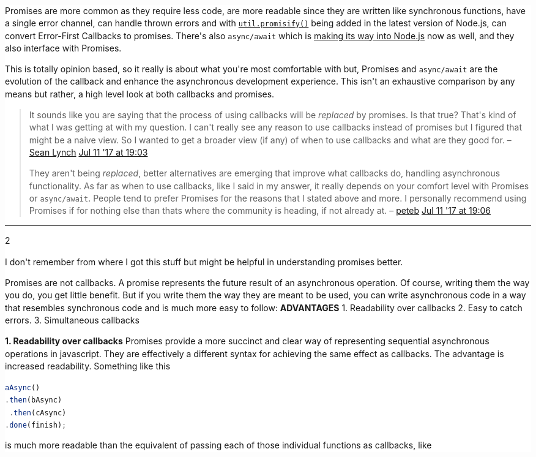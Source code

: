Promises are more common as they require less code, are more readable since they are written like synchronous functions, have a single error channel, can handle thrown errors and with [`util.promisify()`](https://nodejs.org/dist/latest-v8.x/docs/api/util.html#util_util_promisify_original) being added in the latest version of Node.js, can convert Error-First Callbacks to promises. There's also `async/await` which is [making its way into Node.js](https://blog.risingstack.com/async-await-node-js-7-nightly/) now as well, and they also interface with Promises.

This is totally opinion based, so it really is about what you're most comfortable with but, Promises and `async/await` are the evolution of the callback and enhance the asynchronous development experience. This isn't an exhaustive comparison by any means but rather, a high level look at both callbacks and promises.

> It sounds like you are saying that the process of using callbacks will be *replaced* by promises. Is that true? That's kind of what I was getting at with my question. I can't really see any reason to use callbacks instead of promises but I figured that might be a naive view. So I wanted to get a broader view (if any) of when to use callbacks and what are they good for. – [Sean Lynch](https://stackoverflow.com/users/1046297/sean-lynch) [Jul 11 '17 at 19:03](https://stackoverflow.com/questions/45041462/node-js-when-to-use-promises-vs-callbacks#comment77059513_45041629)
>
> 
> 
> They aren't being *replaced*, better alternatives are emerging that improve what callbacks do, handling asynchronous functionality. As far as when to use callbacks, like I said in my answer, it really depends on your comfort level with Promises or `async/await`. People tend to prefer Promises for the reasons that I stated above and more. I personally recommend using Promises if for nothing else than thats where the community is heading, if not already at. – [peteb](https://stackoverflow.com/users/2980607/peteb) [Jul 11 '17 at 19:06](https://stackoverflow.com/questions/45041462/node-js-when-to-use-promises-vs-callbacks#comment77059619_45041629) 



----------

2



I don't remember from where I got this stuff but might be helpful in understanding promises better.

Promises are not callbacks. A promise represents the future result of an asynchronous operation. Of course, writing them the way you do, you get little benefit. But if you write them the way they are meant to be used, you can write asynchronous code in a way that resembles synchronous code and is much more easy to follow: **ADVANTAGES** 1. Readability over callbacks 2. Easy to catch errors. 3. Simultaneous callbacks

**1. Readability over callbacks** Promises provide a more succinct and clear way of representing sequential asynchronous operations in javascript. They are effectively a different syntax for achieving the same effect as callbacks. The advantage is increased readability. Something like this

```js
aAsync()   
.then(bAsync)  
 .then(cAsync)   
.done(finish); 
```

is much more readable than the equivalent of passing each of those individual functions as callbacks, like
